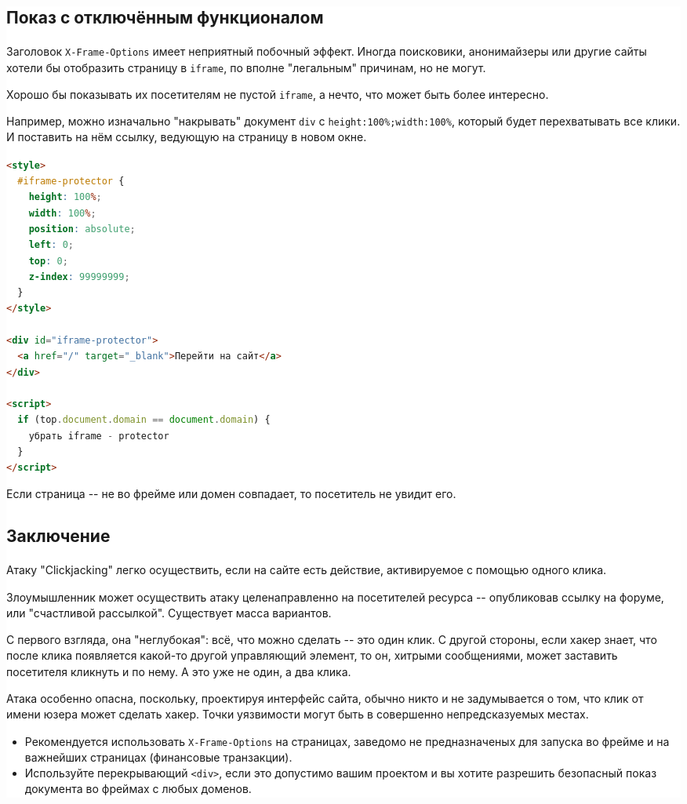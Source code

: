## Показ с отключённым функционалом

Заголовок `X-Frame-Options` имеет неприятный побочный эффект. Иногда поисковики, анонимайзеры или другие сайты хотели бы отобразить страницу в `iframe`, по вполне "легальным" причинам, но не могут.

Хорошо бы показывать их посетителям не пустой `iframe`, а нечто, что может быть более интересно.

Например, можно изначально "накрывать" документ `div` с `height:100%;width:100%`, который будет перехватывать все клики. И поставить на нём ссылку, ведующую на страницу в новом окне.

```html
<style>
  #iframe-protector {
    height: 100%;
    width: 100%;
    position: absolute;
    left: 0;
    top: 0;
    z-index: 99999999;
  }
</style>

<div id="iframe-protector">
  <a href="/" target="_blank">Перейти на сайт</a>
</div>

<script>
  if (top.document.domain == document.domain) {
    убрать iframe - protector
  }
</script>
```

Если страница -- не во фрейме или домен совпадает, то посетитель не увидит его.

## Заключение

Атаку "Clickjacking" легко осуществить, если на сайте есть действие, активируемое с помощью одного клика.

Злоумышленник может осуществить атаку целенаправленно на посетителей ресурса -- опубликовав ссылку на форуме, или "счастливой рассылкой". Существует масса вариантов.

С первого взгляда, она "неглубокая": всё, что можно сделать -- это один клик. С другой стороны, если хакер знает, что после клика появляется какой-то другой управляющий элемент, то он, хитрыми сообщениями, может заставить посетителя кликнуть и по нему. А это уже не один, а два клика.

Атака особенно опасна, поскольку, проектируя интерфейс сайта, обычно никто и не задумывается о том, что клик от имени юзера может сделать хакер. Точки уязвимости могут быть в совершенно непредсказуемых местах.

- Рекомендуется использовать `X-Frame-Options` на страницах, заведомо не предназначеных для запуска во фрейме и на важнейших страницах (финансовые транзакции).
- Используйте перекрывающий `<div>`, если это допустимо вашим проектом и вы хотите разрешить безопасный показ документа во фреймах с любых доменов.

